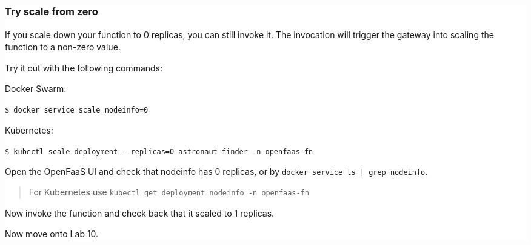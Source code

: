 ### Try scale from zero

If you scale down your function to 0 replicas, you can still invoke it. The invocation will trigger the gateway into scaling the function to a non-zero value.

Try it out with the following commands:

Docker Swarm:
```
$ docker service scale nodeinfo=0
```

Kubernetes:
```
$ kubectl scale deployment --replicas=0 astronaut-finder -n openfaas-fn
```

Open the OpenFaaS UI and check that nodeinfo has 0 replicas, or by `docker service ls | grep nodeinfo`.

> For Kubernetes use `kubectl get deployment nodeinfo -n openfaas-fn`

Now invoke the function and check back that it scaled to 1 replicas.

Now move onto [Lab 10](lab10.md).